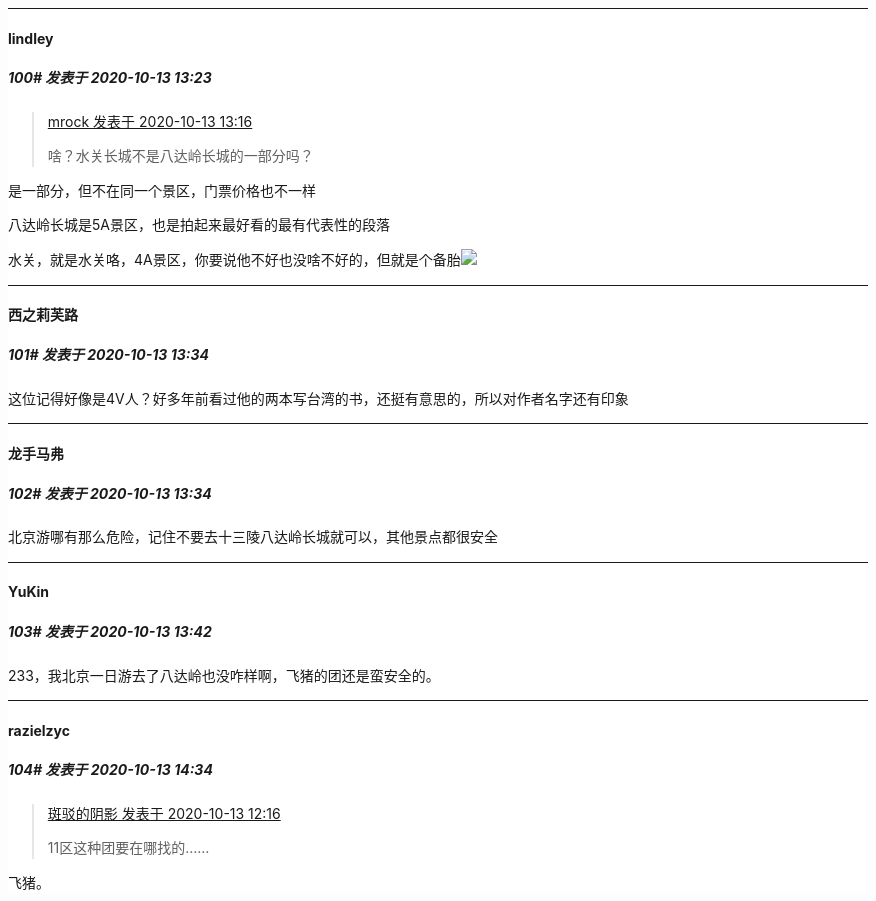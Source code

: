 
-----

####  lindley  
##### 100#       发表于 2020-10-13 13:23


<blockquote><a href="httphttps://bbs.saraba1st.com/2b/forum.php?mod=redirect&amp;goto=findpost&amp;pid=49038380&amp;ptid=1964815" target="_blank">mrock 发表于 2020-10-13 13:16</a>

啥？水关长城不是八达岭长城的一部分吗？</blockquote>
是一部分，但不在同一个景区，门票价格也不一样


八达岭长城是5A景区，也是拍起来最好看的最有代表性的段落


水关，就是水关咯，4A景区，你要说他不好也没啥不好的，但就是个备胎<img src="https://static.saraba1st.com/image/smiley/face2017/026.png" referrerpolicy="no-referrer">


-----

####  西之莉芙路  
##### 101#       发表于 2020-10-13 13:34


这位记得好像是4V人？好多年前看过他的两本写台湾的书，还挺有意思的，所以对作者名字还有印象


-----

####  龙手马弗  
##### 102#       发表于 2020-10-13 13:34


北京游哪有那么危险，记住不要去十三陵八达岭长城就可以，其他景点都很安全


-----

####  YuKin  
##### 103#       发表于 2020-10-13 13:42


233，我北京一日游去了八达岭也没咋样啊，飞猪的团还是蛮安全的。


-----

####  razielzyc  
##### 104#       发表于 2020-10-13 14:34


<blockquote><a href="httphttps://bbs.saraba1st.com/2b/forum.php?mod=redirect&amp;goto=findpost&amp;pid=49037723&amp;ptid=1964815" target="_blank">斑驳的阴影 发表于 2020-10-13 12:16</a>

11区这种团要在哪找的……</blockquote>
飞猪。


